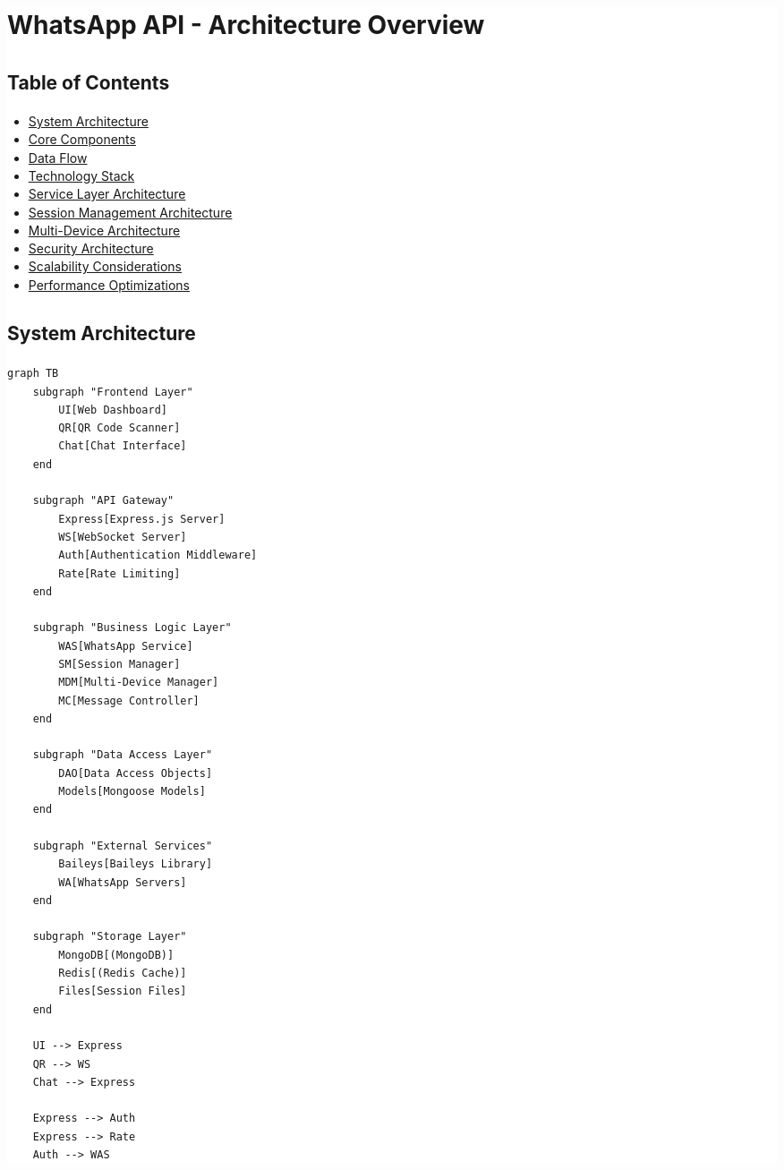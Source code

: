 # WhatsApp API - Architecture Overview

## Table of Contents
- [System Architecture](#system-architecture)
- [Core Components](#core-components)
- [Data Flow](#data-flow)
- [Technology Stack](#technology-stack)
- [Service Layer Architecture](#service-layer-architecture)
- [Session Management Architecture](#session-management-architecture)
- [Multi-Device Architecture](#multi-device-architecture)
- [Security Architecture](#security-architecture)
- [Scalability Considerations](#scalability-considerations)
- [Performance Optimizations](#performance-optimizations)

## System Architecture

```mermaid
graph TB
    subgraph "Frontend Layer"
        UI[Web Dashboard]
        QR[QR Code Scanner]
        Chat[Chat Interface]
    end
    
    subgraph "API Gateway"
        Express[Express.js Server]
        WS[WebSocket Server]
        Auth[Authentication Middleware]
        Rate[Rate Limiting]
    end
    
    subgraph "Business Logic Layer"
        WAS[WhatsApp Service]
        SM[Session Manager]
        MDM[Multi-Device Manager]
        MC[Message Controller]
    end
    
    subgraph "Data Access Layer"
        DAO[Data Access Objects]
        Models[Mongoose Models]
    end
    
    subgraph "External Services"
        Baileys[Baileys Library]
        WA[WhatsApp Servers]
    end
    
    subgraph "Storage Layer"
        MongoDB[(MongoDB)]
        Redis[(Redis Cache)]
        Files[Session Files]
    end
    
    UI --> Express
    QR --> WS
    Chat --> Express
    
    Express --> Auth
    Express --> Rate
    Auth --> WAS
```